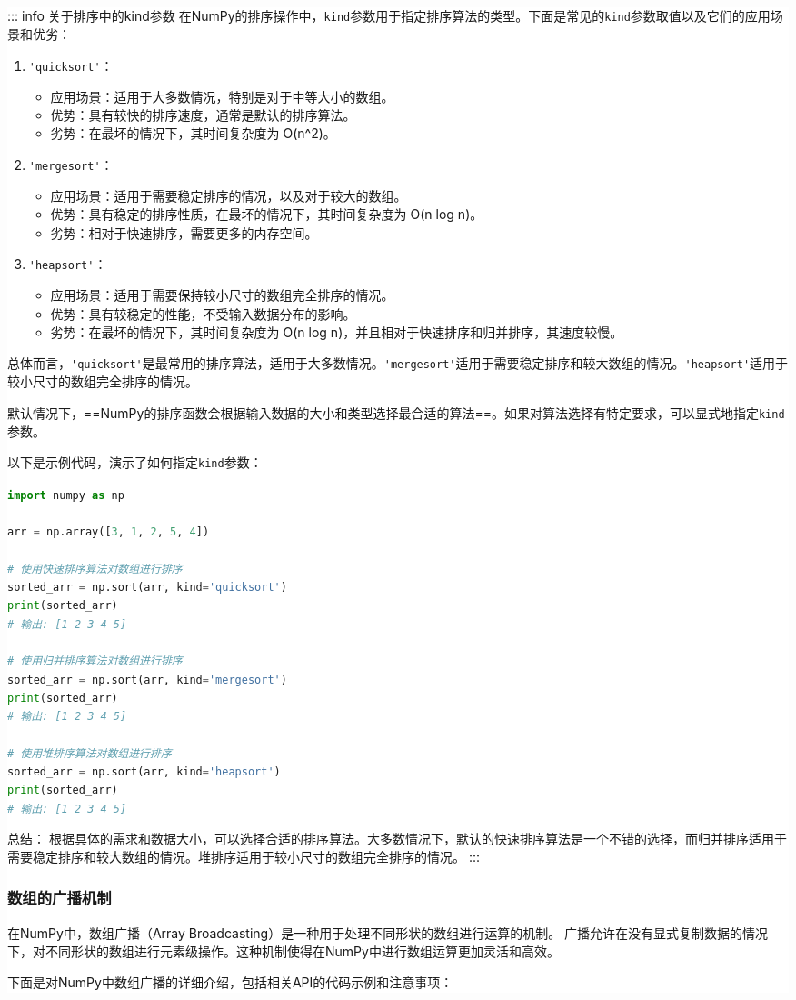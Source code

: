 ::: info 关于排序中的kind参数
在NumPy的排序操作中，`kind`参数用于指定排序算法的类型。下面是常见的`kind`参数取值以及它们的应用场景和优劣：

1. `'quicksort'`：
   - 应用场景：适用于大多数情况，特别是对于中等大小的数组。
   - 优势：具有较快的排序速度，通常是默认的排序算法。
   - 劣势：在最坏的情况下，其时间复杂度为 O(n^2)。

2. `'mergesort'`：
   - 应用场景：适用于需要稳定排序的情况，以及对于较大的数组。
   - 优势：具有稳定的排序性质，在最坏的情况下，其时间复杂度为 O(n log n)。
   - 劣势：相对于快速排序，需要更多的内存空间。

3. `'heapsort'`：
   - 应用场景：适用于需要保持较小尺寸的数组完全排序的情况。
   - 优势：具有较稳定的性能，不受输入数据分布的影响。
   - 劣势：在最坏的情况下，其时间复杂度为 O(n log n)，并且相对于快速排序和归并排序，其速度较慢。

总体而言，`'quicksort'`是最常用的排序算法，适用于大多数情况。`'mergesort'`适用于需要稳定排序和较大数组的情况。`'heapsort'`适用于较小尺寸的数组完全排序的情况。

默认情况下，==NumPy的排序函数会根据输入数据的大小和类型选择最合适的算法==。如果对算法选择有特定要求，可以显式地指定`kind`参数。

以下是示例代码，演示了如何指定`kind`参数：

```python
import numpy as np

arr = np.array([3, 1, 2, 5, 4])

# 使用快速排序算法对数组进行排序
sorted_arr = np.sort(arr, kind='quicksort')
print(sorted_arr)
# 输出: [1 2 3 4 5]

# 使用归并排序算法对数组进行排序
sorted_arr = np.sort(arr, kind='mergesort')
print(sorted_arr)
# 输出: [1 2 3 4 5]

# 使用堆排序算法对数组进行排序
sorted_arr = np.sort(arr, kind='heapsort')
print(sorted_arr)
# 输出: [1 2 3 4 5]
```

总结：
根据具体的需求和数据大小，可以选择合适的排序算法。大多数情况下，默认的快速排序算法是一个不错的选择，而归并排序适用于需要稳定排序和较大数组的情况。堆排序适用于较小尺寸的数组完全排序的情况。
:::


### 数组的广播机制

在NumPy中，数组广播（Array Broadcasting）是一种用于处理不同形状的数组进行运算的机制。
广播允许在没有显式复制数据的情况下，对不同形状的数组进行元素级操作。这种机制使得在NumPy中进行数组运算更加灵活和高效。

下面是对NumPy中数组广播的详细介绍，包括相关API的代码示例和注意事项：
